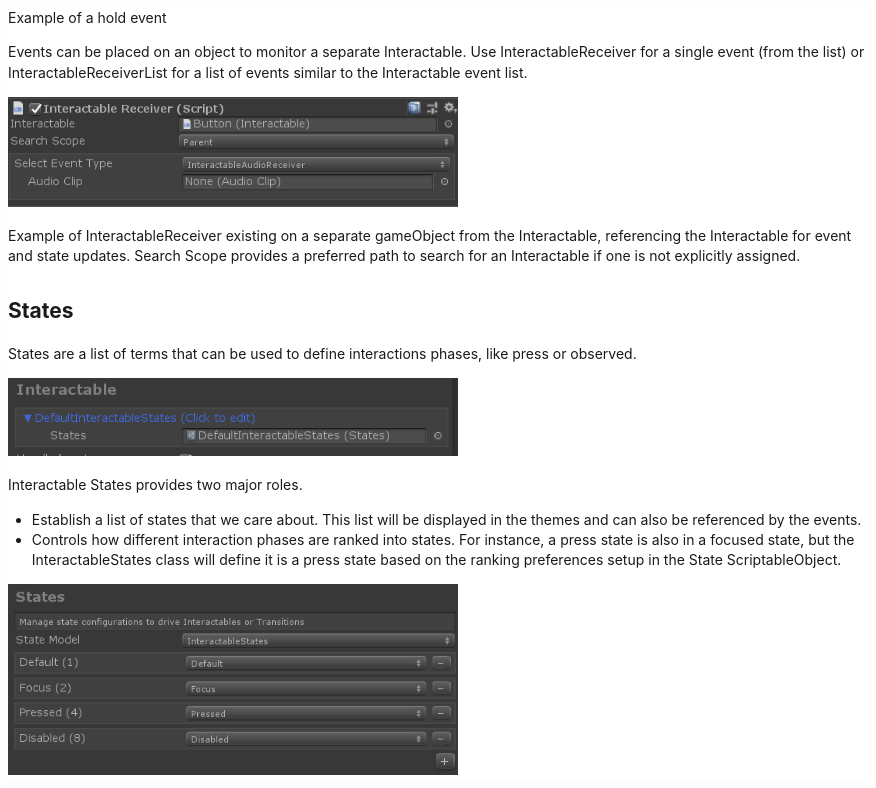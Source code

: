 Example of a hold event

Events can be placed on an object to monitor a separate Interactable. Use InteractableReceiver for a single event (from the list) or InteractableReceiverList for a list of events similar to the Interactable event list.

<img src="../Documentation/Images/Interactable/InteractableReceiver.png" width="450">

Example of InteractableReceiver existing on a separate gameObject from the Interactable, referencing the Interactable for event and state updates.
Search Scope provides a preferred path to search for an Interactable if one is not explicitly assigned.

## States
States are a list of terms that can be used to define interactions phases, like press or observed.

<img src="../Documentation/Images/Interactable/DefaultStates.png" width="450">

Interactable States provides two major roles.
- Establish a list of states that we care about. This list will be displayed in the themes and can also be referenced by the events.
- Controls how different interaction phases are ranked into states. For instance, a press state is also in a focused state, but the InteractableStates class will define it is a press state based on the ranking preferences setup in the State ScriptableObject.

<img src="../Documentation/Images/Interactable/StatesScriptableObject.png" width="450">
